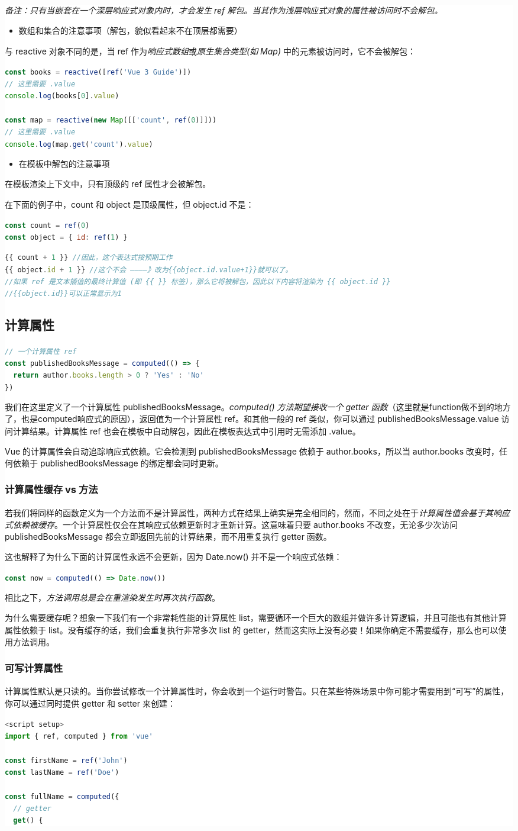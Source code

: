 *备注：只有当嵌套在一个深层响应式对象内时，才会发生 ref 解包。当其作为浅层响应式对象的属性被访问时不会解包。*

- 数组和集合的注意事项（解包，貌似看起来不在顶层都需要）

与 reactive 对象不同的是，当 ref 作为*响应式数组*或*原生集合类型(如 Map)* 中的元素被访问时，它不会被解包：
```js
const books = reactive([ref('Vue 3 Guide')])
// 这里需要 .value
console.log(books[0].value)

const map = reactive(new Map([['count', ref(0)]]))
// 这里需要 .value
console.log(map.get('count').value)
```
- 在模板中解包的注意事项

在模板渲染上下文中，只有顶级的 ref 属性才会被解包。

在下面的例子中，count 和 object 是顶级属性，但 object.id 不是：
```js
const count = ref(0)  
const object = { id: ref(1) } 
```
```js
{{ count + 1 }} //因此，这个表达式按预期工作
{{ object.id + 1 }} //这个不会 ————》改为{{object.id.value+1}}就可以了。
//如果 ref 是文本插值的最终计算值 (即 {{ }} 标签)，那么它将被解包，因此以下内容将渲染为 {{ object.id }}
//{{object.id}}可以正常显示为1
```

## 计算属性
```js
// 一个计算属性 ref
const publishedBooksMessage = computed(() => {
  return author.books.length > 0 ? 'Yes' : 'No'
})
```
我们在这里定义了一个计算属性 publishedBooksMessage。*computed() 方法期望接收一个 getter 函数*（这里就是function做不到的地方了，也是computed响应式的原因），返回值为一个计算属性 ref。和其他一般的 ref 类似，你可以通过 publishedBooksMessage.value 访问计算结果。计算属性 ref 也会在模板中自动解包，因此在模板表达式中引用时无需添加 .value。

Vue 的计算属性会自动追踪响应式依赖。它会检测到 publishedBooksMessage 依赖于 author.books，所以当 author.books 改变时，任何依赖于 publishedBooksMessage 的绑定都会同时更新。
### 计算属性缓存 vs 方法
若我们将同样的函数定义为一个方法而不是计算属性，两种方式在结果上确实是完全相同的，然而，不同之处在于*计算属性值会基于其响应式依赖被缓存*。一个计算属性仅会在其响应式依赖更新时才重新计算。这意味着只要 author.books 不改变，无论多少次访问 publishedBooksMessage 都会立即返回先前的计算结果，而不用重复执行 getter 函数。

这也解释了为什么下面的计算属性永远不会更新，因为 Date.now() 并不是一个响应式依赖：
```js
const now = computed(() => Date.now())
```
相比之下，*方法调用总是会在重渲染发生时再次执行函数*。

为什么需要缓存呢？想象一下我们有一个非常耗性能的计算属性 list，需要循环一个巨大的数组并做许多计算逻辑，并且可能也有其他计算属性依赖于 list。没有缓存的话，我们会重复执行非常多次 list 的 getter，然而这实际上没有必要！如果你确定不需要缓存，那么也可以使用方法调用。
### 可写计算属性
计算属性默认是只读的。当你尝试修改一个计算属性时，你会收到一个运行时警告。只在某些特殊场景中你可能才需要用到“可写”的属性，你可以通过同时提供 getter 和 setter 来创建：
```js
<script setup>
import { ref, computed } from 'vue'

const firstName = ref('John')
const lastName = ref('Doe')

const fullName = computed({
  // getter
  get() {
```